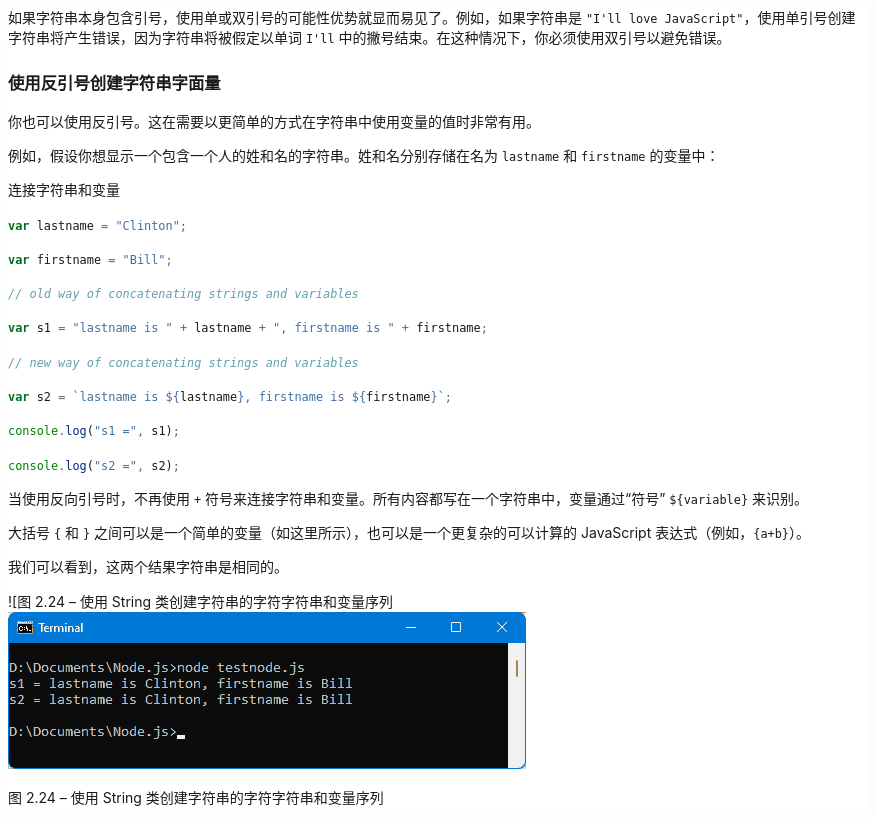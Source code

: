 如果字符串本身包含引号，使用单或双引号的可能性优势就显而易见了。例如，如果字符串是 `"I'll love JavaScript"`，使用单引号创建字符串将产生错误，因为字符串将被假定以单词 `I'll` 中的撇号结束。在这种情况下，你必须使用双引号以避免错误。

### 使用反引号创建字符串字面量

你也可以使用反引号。这在需要以更简单的方式在字符串中使用变量的值时非常有用。

例如，假设你想显示一个包含一个人的姓和名的字符串。姓和名分别存储在名为 `lastname` 和 `firstname` 的变量中：

连接字符串和变量

```js
var lastname = "Clinton";
```

```js
var firstname = "Bill";
```

```js
// old way of concatenating strings and variables
```

```js
var s1 = "lastname is " + lastname + ", firstname is " + firstname;
```

```js
// new way of concatenating strings and variables
```

```js
var s2 = `lastname is ${lastname}, firstname is ${firstname}`;
```

```js
console.log("s1 =", s1);
```

```js
console.log("s2 =", s2);
```

当使用反向引号时，不再使用 `+` 符号来连接字符串和变量。所有内容都写在一个字符串中，变量通过“符号” `${variable}` 来识别。

大括号 `{` 和 `}` 之间可以是一个简单的变量（如这里所示），也可以是一个更复杂的可以计算的 JavaScript 表达式（例如，`{a+b}`）。

我们可以看到，这两个结果字符串是相同的。

![图 2.24 – 使用 String 类创建字符串的字符字符串和变量序列![图片](img/Figure_2.24_B17416.jpg)

图 2.24 – 使用 String 类创建字符串的字符字符串和变量序列
